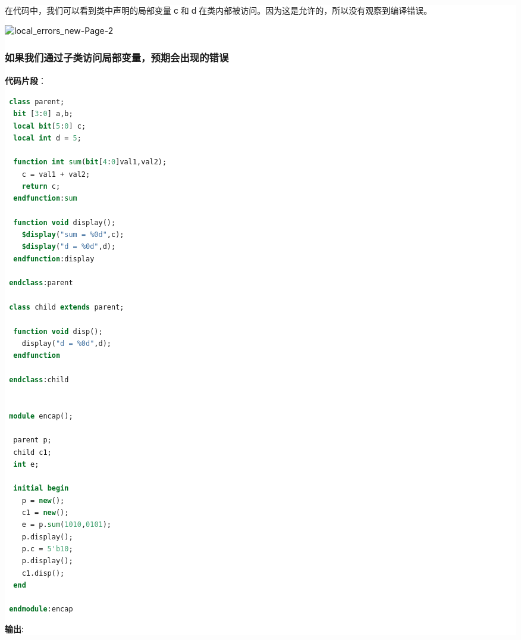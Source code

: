 在代码中，我们可以看到类中声明的局部变量 c 和 d 在类内部被访问。因为这是允许的，所以没有观察到编译错误。

![local_errors_new-Page-2](https://user-images.githubusercontent.com/110398433/191585918-6a6cf5a9-24c8-4e07-839d-0c8831ae7307.jpg)

### 如果我们通过子类访问局部变量，预期会出现的错误

**代码片段**：
```systemverilog
 class parent;
  bit [3:0] a,b;
  local bit[5:0] c;
  local int d = 5;

  function int sum(bit[4:0]val1,val2);
    c = val1 + val2;
    return c;
  endfunction:sum

  function void display();
    $display("sum = %0d",c);
    $display("d = %0d",d);
  endfunction:display

 endclass:parent

 class child extends parent;

  function void disp();
    display("d = %0d",d);
  endfunction

 endclass:child


 module encap();

  parent p;
  child c1;
  int e;

  initial begin
    p = new();
    c1 = new();
    e = p.sum(1010,0101);
    p.display();
    p.c = 5'b10;
    p.display();
    c1.disp();
  end

 endmodule:encap

```
**输出**:
